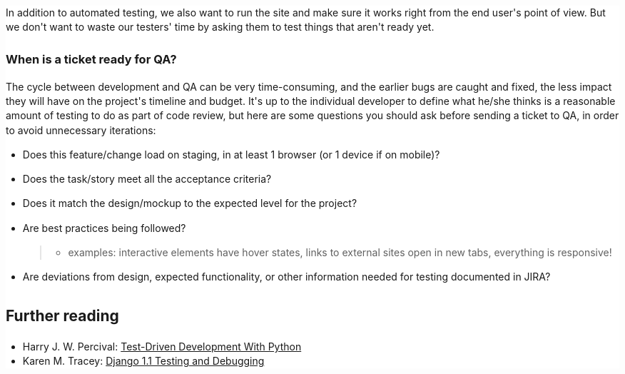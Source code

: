 In addition to automated testing, we also want to run the site and make
sure it works right from the end user\'s point of view. But we don\'t
want to waste our testers\' time by asking them to test things that
aren\'t ready yet.

### When is a ticket ready for QA?

The cycle between development and QA can be very time-consuming, and the
earlier bugs are caught and fixed, the less impact they will have on the
project\'s timeline and budget. It's up to the individual developer to
define what he/she thinks is a reasonable amount of testing to do as
part of code review, but here are some questions you should ask before
sending a ticket to QA, in order to avoid unnecessary iterations:

-   Does this feature/change load on staging, in at least 1 browser (or
    1 device if on mobile)?
-   Does the task/story meet all the acceptance criteria?
-   Does it match the design/mockup to the expected level for the
    project?
-   Are best practices being followed?

    > -   examples: interactive elements have hover states, links to
    >     external sites open in new tabs, everything is responsive!

-   Are deviations from design, expected functionality, or other
    information needed for testing documented in JIRA?

Further reading
---------------

-   Harry J. W. Percival: [Test-Driven Development With
    Python](http://shop.oreilly.com/product/0636920029533.do)
-   Karen M. Tracey: [Django 1.1 Testing and
    Debugging](https://www.packtpub.com/web-development/django-11-testing-and-debugging)
